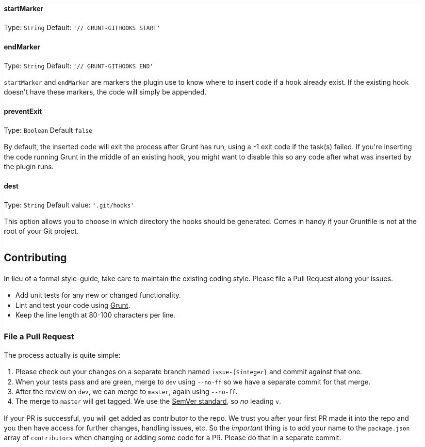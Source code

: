 #### startMarker
Type: `String`
Default: `'// GRUNT-GITHOOKS START'`

#### endMarker
Type: `String`
Default: `'// GRUNT-GITHOOKS END'`

`startMarker` and `endMarker` are markers the plugin use to know where to insert
code if a hook already exist. If the existing hook doesn't have these markers,
the code will simply be appended.

#### preventExit
Type: `Boolean`
Default `false`

By default, the inserted code will exit the process after Grunt has run, using
a -1 exit code if the task(s) failed. If you're inserting the code running Grunt
in the middle of an existing hook, you might want to disable this so any code
after what was inserted by the plugin runs.

#### dest
Type: `String`
Default value: `'.git/hooks'`

This option allows you to choose in which directory the hooks should be generated.
Comes in handy if your Gruntfile is not at the root of your Git project.


## Contributing

In lieu of a formal style-guide, take care to maintain the existing coding style.
Please file a Pull Request along your issues.

 * Add unit tests for any new or changed functionality.
 * Lint and test your code using [Grunt](http://gruntjs.com/).
 * Keep the line length at 80-100 characters per line.

### File a Pull Request

The process actually is quite simple:

 1. Please check out your changes on a separate branch named `issue-{$integer}` and commit against that one.
 1. When your tests pass and are green, merge to `dev` using `--no-ff` so we have a separate commit for that merge.
 1. After the review on `dev`, we can merge to `master`, again using `--no-ff`.
 1. The merge to `master` will get tagged. We use the [SemVer standard](http://semver.org), so _no_ leading `v`.

If your PR is successful, you will get added as contributor to the repo. We
trust you after your first PR made it into the repo and you then have access
for further changes, handling issues, etc. So the *important* thing is to add
your name to the `package.json` array of `contributors` when changing or adding
some code for a PR. Please do that in a separate commit.
